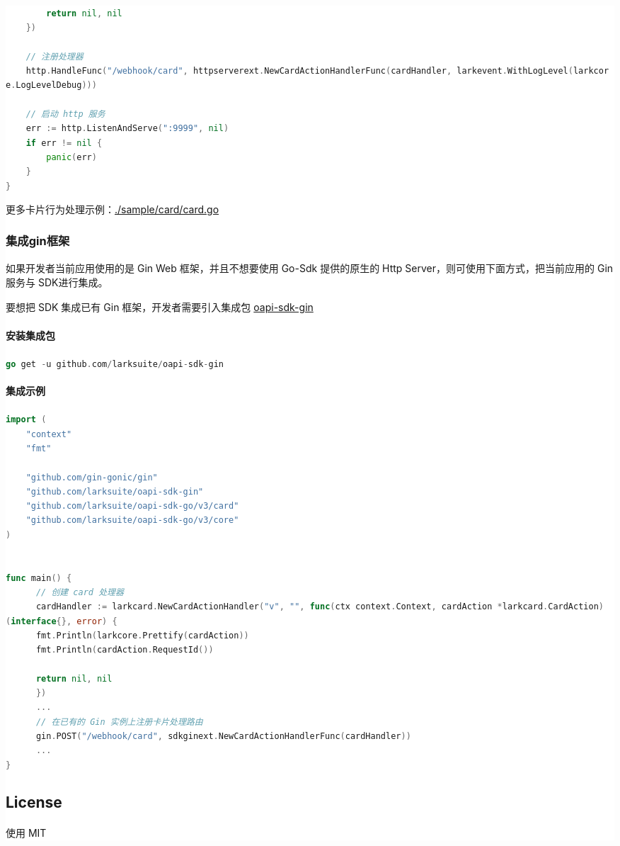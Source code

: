 ```go
        return nil, nil
	})

	// 注册处理器
	http.HandleFunc("/webhook/card", httpserverext.NewCardActionHandlerFunc(cardHandler, larkevent.WithLogLevel(larkcore.LogLevelDebug)))

	// 启动 http 服务
	err := http.ListenAndServe(":9999", nil)
	if err != nil {
		panic(err)
	}
}

```

更多卡片行为处理示例：[./sample/card/card.go](./sample/card/card.go)


### 集成gin框架

如果开发者当前应用使用的是 Gin Web 框架，并且不想要使用 Go-Sdk 提供的原生的 Http Server，则可使用下面方式，把当前应用的 Gin 服务与 SDK进行集成。

要想把 SDK 集成已有 Gin 框架，开发者需要引入集成包 [oapi-sdk-gin](https://github.com/larksuite/oapi-sdk-gin)

#### 安装集成包

```go
go get -u github.com/larksuite/oapi-sdk-gin
```

#### 集成示例

```go
import (
    "context"
    "fmt"
    
    "github.com/gin-gonic/gin"
    "github.com/larksuite/oapi-sdk-gin"
    "github.com/larksuite/oapi-sdk-go/v3/card"
    "github.com/larksuite/oapi-sdk-go/v3/core"
)


func main() {
      // 创建 card 处理器
      cardHandler := larkcard.NewCardActionHandler("v", "", func(ctx context.Context, cardAction *larkcard.CardAction) (interface{}, error) {
      fmt.Println(larkcore.Prettify(cardAction))
      fmt.Println(cardAction.RequestId())
    
      return nil, nil
      })
      ...
      // 在已有的 Gin 实例上注册卡片处理路由
      gin.POST("/webhook/card", sdkginext.NewCardActionHandlerFunc(cardHandler))
      ...
}
```

## License
使用 MIT



